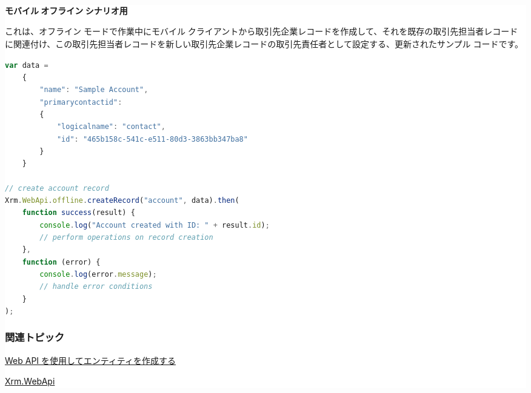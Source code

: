 **モバイル オフライン シナリオ用**

これは、オフライン モードで作業中にモバイル クライアントから取引先企業レコードを作成して、それを既存の取引先担当者レコードに関連付け、この取引先担当者レコードを新しい取引先企業レコードの取引先責任者として設定する、更新されたサンプル コードです。

```JavaScript
var data =
    {
        "name": "Sample Account",
        "primarycontactid":
        {
            "logicalname": "contact",
            "id": "465b158c-541c-e511-80d3-3863bb347ba8"
        } 
    }

// create account record
Xrm.WebApi.offline.createRecord("account", data).then(
    function success(result) {
        console.log("Account created with ID: " + result.id);
        // perform operations on record creation
    },
    function (error) {
        console.log(error.message);
        // handle error conditions
    }
);
``` 
 
### <a name="related-topics"></a>関連トピック

[Web API を使用してエンティティを作成する](../../../../common-data-service/webapi/create-entity-web-api.md) 

[Xrm.WebApi](../xrm-webapi.md)